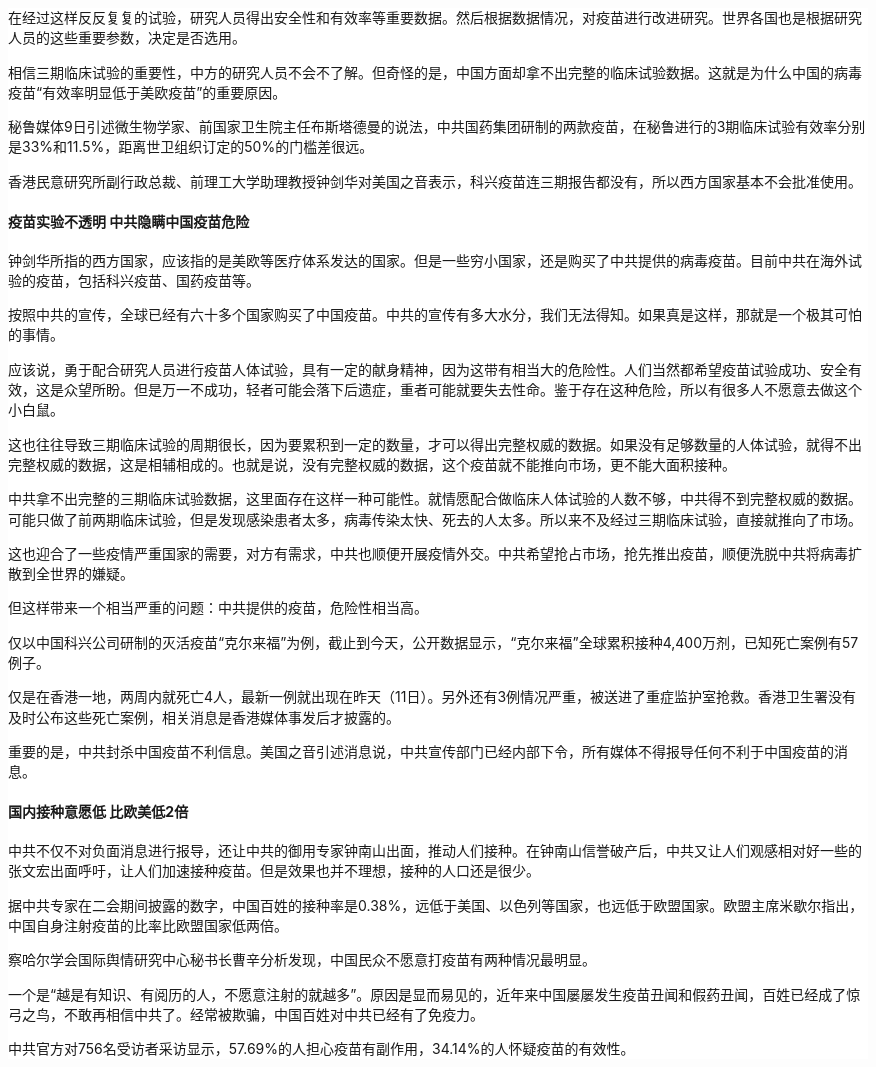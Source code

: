  在经过这样反反复复的试验，研究人员得出安全性和有效率等重要数据。然后根据数据情况，对疫苗进行改进研究。世界各国也是根据研究人员的这些重要参数，决定是否选用。
</p>
<p>
 相信三期临床试验的重要性，中方的研究人员不会不了解。但奇怪的是，中国方面却拿不出完整的临床试验数据。这就是为什么中国的病毒疫苗“有效率明显低于美欧疫苗”的重要原因。
</p>
<p>
 秘鲁媒体9日引述微生物学家、前国家卫生院主任布斯塔德曼的说法，中共国药集团研制的两款疫苗，在秘鲁进行的3期临床试验有效率分别是33%和11.5%，距离世卫组织订定的50%的门槛差很远。
</p>
<p>
 香港民意研究所副行政总裁、前理工大学助理教授钟剑华对美国之音表示，科兴疫苗连三期报告都没有，所以西方国家基本不会批准使用。
</p>
<h4>
 疫苗实验不透明 中共隐瞒中国疫苗危险
</h4>
<p>
 钟剑华所指的西方国家，应该指的是美欧等医疗体系发达的国家。但是一些穷小国家，还是购买了中共提供的病毒疫苗。目前中共在海外试验的疫苗，包括科兴疫苗、国药疫苗等。
</p>
<p>
 按照中共的宣传，全球已经有六十多个国家购买了中国疫苗。中共的宣传有多大水分，我们无法得知。如果真是这样，那就是一个极其可怕的事情。
</p>
<p>
 应该说，勇于配合研究人员进行疫苗人体试验，具有一定的献身精神，因为这带有相当大的危险性。人们当然都希望疫苗试验成功、安全有效，这是众望所盼。但是万一不成功，轻者可能会落下后遗症，重者可能就要失去性命。鉴于存在这种危险，所以有很多人不愿意去做这个小白鼠。
</p>
<p>
 这也往往导致三期临床试验的周期很长，因为要累积到一定的数量，才可以得出完整权威的数据。如果没有足够数量的人体试验，就得不出完整权威的数据，这是相辅相成的。也就是说，没有完整权威的数据，这个疫苗就不能推向市场，更不能大面积接种。
</p>
<p>
 中共拿不出完整的三期临床试验数据，这里面存在这样一种可能性。就情愿配合做临床人体试验的人数不够，中共得不到完整权威的数据。可能只做了前两期临床试验，但是发现感染患者太多，病毒传染太快、死去的人太多。所以来不及经过三期临床试验，直接就推向了市场。
</p>
<p>
 这也迎合了一些疫情严重国家的需要，对方有需求，中共也顺便开展疫情外交。中共希望抢占市场，抢先推出疫苗，顺便洗脱中共将病毒扩散到全世界的嫌疑。
</p>
<p>
 但这样带来一个相当严重的问题：中共提供的疫苗，危险性相当高。
</p>
<p>
 仅以中国科兴公司研制的灭活疫苗“克尔来福”为例，截止到今天，公开数据显示，“克尔来福”全球累积接种4,400万剂，已知死亡案例有57例子。
</p>
<p>
 仅是在香港一地，两周内就死亡4人，最新一例就出现在昨天（11日）。另外还有3例情况严重，被送进了重症监护室抢救。香港卫生署没有及时公布这些死亡案例，相关消息是香港媒体事发后才披露的。
</p>
<p>
 重要的是，中共封杀中国疫苗不利信息。美国之音引述消息说，中共宣传部门已经内部下令，所有媒体不得报导任何不利于中国疫苗的消息。
</p>
<h4>
 国内接种意愿低 比欧美低2倍
</h4>
<p>
 中共不仅不对负面消息进行报导，还让中共的御用专家钟南山出面，推动人们接种。在钟南山信誉破产后，中共又让人们观感相对好一些的张文宏出面呼吁，让人们加速接种疫苗。但是效果也并不理想，接种的人口还是很少。
</p>
<p>
 据中共专家在二会期间披露的数字，中国百姓的接种率是0.38%，远低于美国、以色列等国家，也远低于欧盟国家。欧盟主席米歇尔指出，中国自身注射疫苗的比率比欧盟国家低两倍。
</p>
<p>
 察哈尔学会国际舆情研究中心秘书长曹辛分析发现，中国民众不愿意打疫苗有两种情况最明显。
</p>
<p>
 一个是“越是有知识、有阅历的人，不愿意注射的就越多”。原因是显而易见的，近年来中国屡屡发生疫苗丑闻和假药丑闻，百姓已经成了惊弓之鸟，不敢再相信中共了。经常被欺骗，中国百姓对中共已经有了免疫力。
</p>
<p>
 中共官方对756名受访者采访显示，57.69%的人担心疫苗有副作用，34.14%的人怀疑疫苗的有效性。